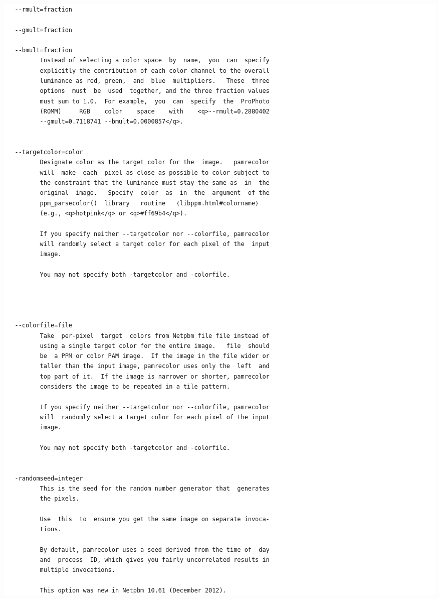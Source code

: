        --rmult=fraction

       --gmult=fraction

       --bmult=fraction
              Instead of selecting a color space  by  name,  you  can  specify
              explicitly the contribution of each color channel to the overall
              luminance as red, green,  and  blue  multipliers.   These  three
              options  must  be  used  together, and the three fraction values
              must sum to 1.0.  For example,  you  can  specify  the  ProPhoto
              (ROMM)     RGB    color    space    with    <q>--rmult=0.2880402
              --gmult=0.7118741 --bmult=0.0000857</q>.


       --targetcolor=color
              Designate color as the target color for the  image.   pamrecolor
              will  make  each  pixel as close as possible to color subject to
              the constraint that the luminance must stay the same as  in  the
              original  image.   Specify  color  as  in  the  argument  of the
              ppm_parsecolor()  library   routine   ⟨libppm.html#colorname⟩
              (e.g., <q>hotpink</q> or <q>#ff69b4</q>).

              If you specify neither --targetcolor nor --colorfile, pamrecolor
              will randomly select a target color for each pixel of the  input
              image.

              You may not specify both -targetcolor and -colorfile.




       --colorfile=file
              Take  per-pixel  target  colors from Netpbm file file instead of
              using a single target color for the entire image.   file  should
              be  a PPM or color PAM image.  If the image in the file wider or
              taller than the input image, pamrecolor uses only the  left  and
              top part of it.  If the image is narrower or shorter, pamrecolor
              considers the image to be repeated in a tile pattern.

              If you specify neither --targetcolor nor --colorfile, pamrecolor
              will  randomly select a target color for each pixel of the input
              image.

              You may not specify both -targetcolor and -colorfile.


       -randomseed=integer
              This is the seed for the random number generator that  generates
              the pixels.

              Use  this  to  ensure you get the same image on separate invoca-
              tions.

              By default, pamrecolor uses a seed derived from the time of  day
              and  process  ID, which gives you fairly uncorrelated results in
              multiple invocations.

              This option was new in Netpbm 10.61 (December 2012).
